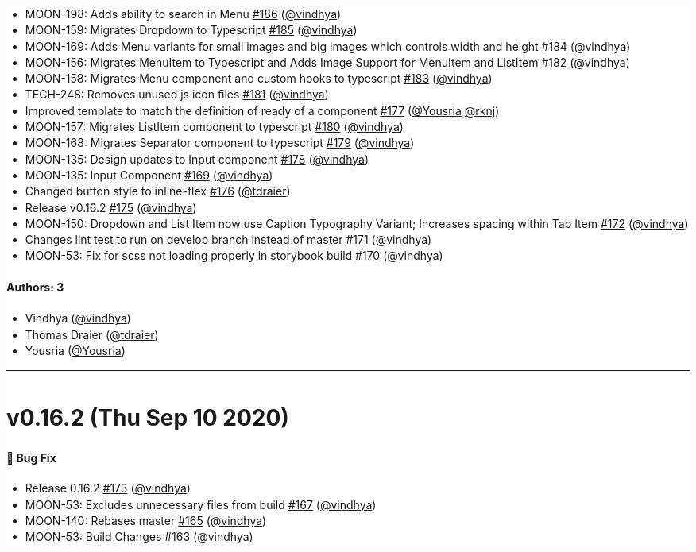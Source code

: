- MOON-198: Adds ability to search in Menu [#186](https://github.com/Jahia/moonstone/pull/186) ([@vindhya](https://github.com/vindhya))
- MOON-159: Migrates Dropdown to Typescript [#185](https://github.com/Jahia/moonstone/pull/185) ([@vindhya](https://github.com/vindhya))
- MOON-169: Adds Menu variants for small images and big images which controls width and height [#184](https://github.com/Jahia/moonstone/pull/184) ([@vindhya](https://github.com/vindhya))
- MOON-156: Migrates MenuItem to Typescript and Adds Image Support for MenuItem and ListItem [#182](https://github.com/Jahia/moonstone/pull/182) ([@vindhya](https://github.com/vindhya))
- MOON-158: Migrates Menu component and custom hooks to typescript [#183](https://github.com/Jahia/moonstone/pull/183) ([@vindhya](https://github.com/vindhya))
- TECH-248: Removes unused js icon files [#181](https://github.com/Jahia/moonstone/pull/181) ([@vindhya](https://github.com/vindhya))
- Improved template to match the definition of ready of a component [#177](https://github.com/Jahia/moonstone/pull/177) ([@Yousria](https://github.com/Yousria) [@rknj](https://github.com/rknj))
- MOON-157: Migrates ListItem component to typescript [#180](https://github.com/Jahia/moonstone/pull/180) ([@vindhya](https://github.com/vindhya))
- MOON-168: Migrates Separator component to typescript [#179](https://github.com/Jahia/moonstone/pull/179) ([@vindhya](https://github.com/vindhya))
- MOON-135: Design updates to Input component [#178](https://github.com/Jahia/moonstone/pull/178) ([@vindhya](https://github.com/vindhya))
- MOON-135: Input Component [#169](https://github.com/Jahia/moonstone/pull/169) ([@vindhya](https://github.com/vindhya))
- Changed button style to inline-flex [#176](https://github.com/Jahia/moonstone/pull/176) ([@tdraier](https://github.com/tdraier))
- Release v0.16.2 [#175](https://github.com/Jahia/moonstone/pull/175) ([@vindhya](https://github.com/vindhya))
- MOON-150: Dropdown and List Item now use Caption Typography Variant; Increases spacing within Tab Item [#172](https://github.com/Jahia/moonstone/pull/172) ([@vindhya](https://github.com/vindhya))
- Changes lint test to run on develop branch instead of master [#171](https://github.com/Jahia/moonstone/pull/171) ([@vindhya](https://github.com/vindhya))
- MOON-53: Fix for scss not loading properly in storybook build [#170](https://github.com/Jahia/moonstone/pull/170) ([@vindhya](https://github.com/vindhya))

#### Authors: 3

- Vindhya ([@vindhya](https://github.com/vindhya))
- Thomas Draier ([@tdraier](https://github.com/tdraier))
- Yousria ([@Yousria](https://github.com/Yousria))

---

# v0.16.2 (Thu Sep 10 2020)

#### 🐛  Bug Fix

- Release 0.16.2 [#173](https://github.com/Jahia/moonstone/pull/173) ([@vindhya](https://github.com/vindhya))
- MOON-53: Excludes unnecessary files from build [#167](https://github.com/Jahia/moonstone/pull/167) ([@vindhya](https://github.com/vindhya))
- MOON-140: Rebases master [#165](https://github.com/Jahia/moonstone/pull/165) ([@vindhya](https://github.com/vindhya))
- MOON-53: Build Changes [#163](https://github.com/Jahia/moonstone/pull/163) ([@vindhya](https://github.com/vindhya))
